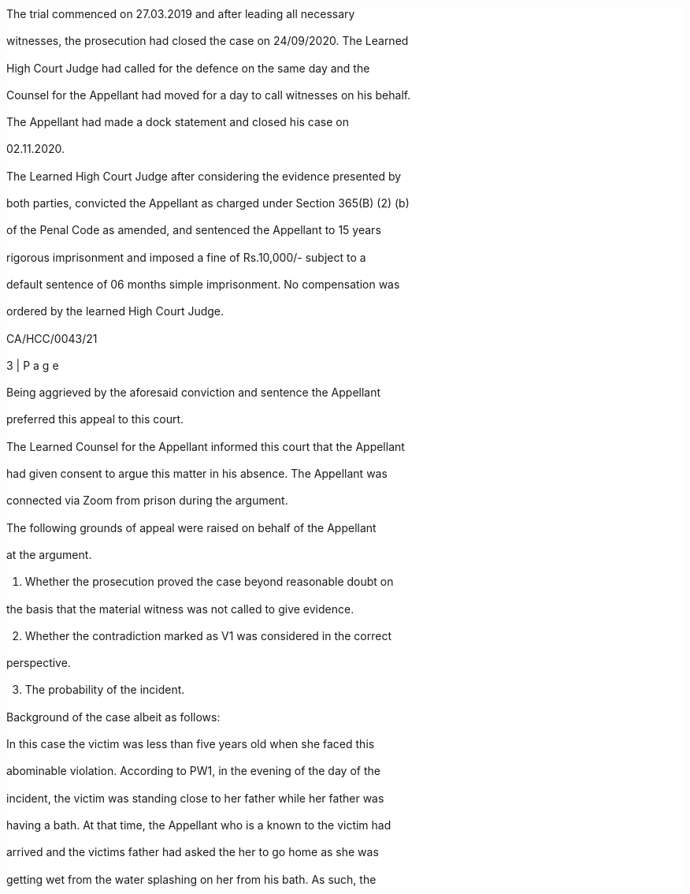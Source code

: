 The trial commenced on 27.03.2019 and after leading all necessary

witnesses, the prosecution had closed the case on 24/09/2020. The Learned

High Court Judge had called for the defence on the same day and the

Counsel for the Appellant had moved for a day to call witnesses on his behalf.

The Appellant had made a dock statement and closed his case on

02.11.2020.

The Learned High Court Judge after considering the evidence presented by

both parties, convicted the Appellant as charged under Section 365(B) (2) (b)

of the Penal Code as amended, and sentenced the Appellant to 15 years

rigorous imprisonment and imposed a fine of Rs.10,000/- subject to a

default sentence of 06 months simple imprisonment. No compensation was

ordered by the learned High Court Judge.

CA/HCC/0043/21

3 | P a g e

Being aggrieved by the aforesaid conviction and sentence the Appellant

preferred this appeal to this court.

The Learned Counsel for the Appellant informed this court that the Appellant

had given consent to argue this matter in his absence. The Appellant was

connected via Zoom from prison during the argument.

The following grounds of appeal were raised on behalf of the Appellant

at the argument.

1. Whether the prosecution proved the case beyond reasonable doubt on

the basis that the material witness was not called to give evidence.

2. Whether the contradiction marked as V1 was considered in the correct

perspective.

3. The probability of the incident.

Background of the case albeit as follows:

In this case the victim was less than five years old when she faced this

abominable violation. According to PW1, in the evening of the day of the

incident, the victim was standing close to her father while her father was

having a bath. At that time, the Appellant who is a known to the victim had

arrived and the victims father had asked the her to go home as she was

getting wet from the water splashing on her from his bath. As such, the
